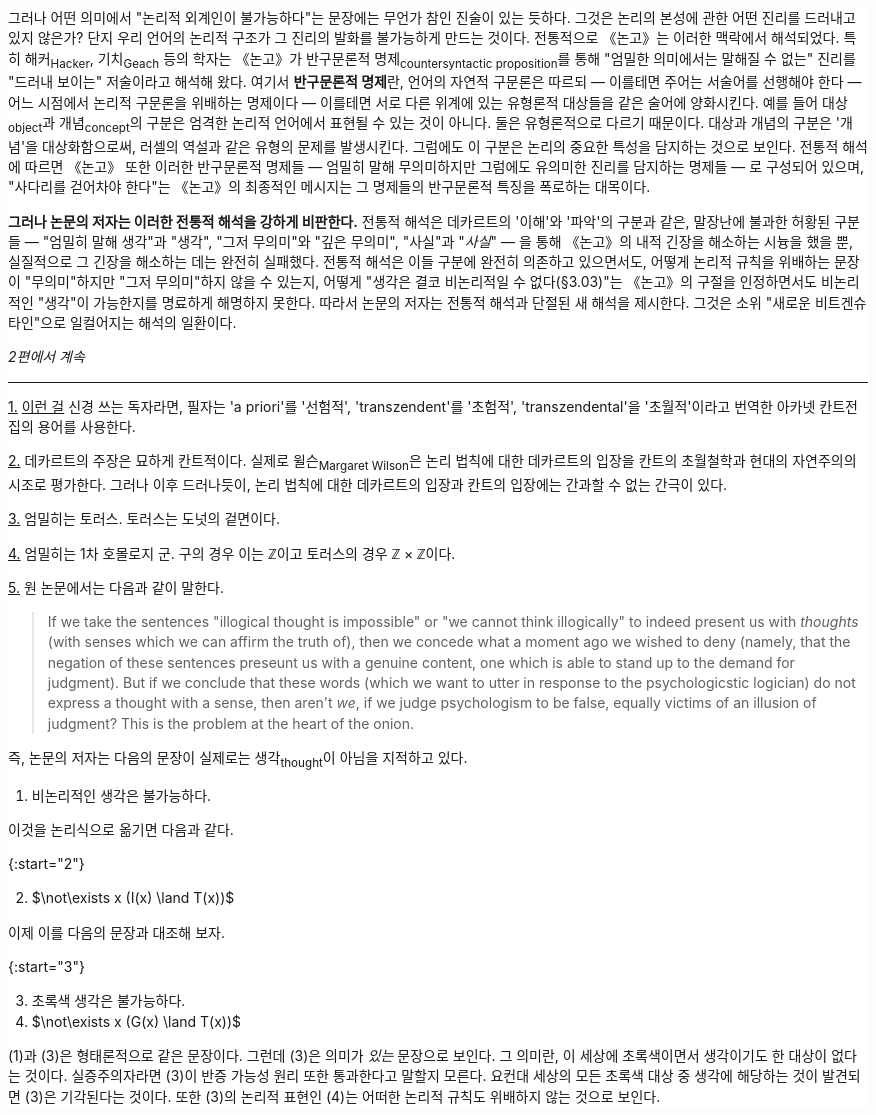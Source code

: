 그러나 어떤 의미에서 "논리적 외계인이 불가능하다"는 문장에는 무언가 참인 진술이 있는 듯하다. 그것은 논리의 본성에 관한 어떤 진리를 드러내고 있지 않은가? 단지 우리 언어의 논리적 구조가 그 진리의 발화를 불가능하게 만드는 것이다. 전통적으로 《논고》는 이러한 맥락에서 해석되었다. 특히 해커<sub>Hacker</sub>, 기치<sub>Geach</sub> 등의 학자는 《논고》가 반구문론적 명제<sub>countersyntactic proposition</sub>를 통해 "엄밀한 의미에서는 말해질 수 없는" 진리를 "드러내 보이는" 저술이라고 해석해 왔다. 여기서 **반구문론적 명제**란, 언어의 자연적 구문론은 따르되 — 이를테면 주어는 서술어를 선행해야 한다 — 어느 시점에서 논리적 구문론을 위배하는 명제이다 — 이를테면 서로 다른 위계에 있는 유형론적 대상들을 같은 술어에 양화시킨다. 예를 들어 대상<sub>object</sub>과 개념<sub>concept</sub>의 구분은 엄격한 논리적 언어에서 표현될 수 있는 것이 아니다. 둘은 유형론적으로 다르기 때문이다. 대상과 개념의 구분은 '개념'을 대상화함으로써, 러셀의 역설과 같은 유형의 문제를 발생시킨다. 그럼에도 이 구분은 논리의 중요한 특성을 담지하는 것으로 보인다. 전통적 해석에 따르면 《논고》 또한 이러한 반구문론적 명제들 — 엄밀히 말해 무의미하지만 그럼에도 유의미한 진리를 담지하는 명제들 — 로 구성되어 있으며, "사다리를 걷어차야 한다"는 《논고》의 최종적인 메시지는 그 명제들의 반구문론적 특징을 폭로하는 대목이다.

**그러나 논문의 저자는 이러한 전통적 해석을 강하게 비판한다.** 전통적 해석은 데카르트의 '이해'와 '파악'의 구분과 같은, 말장난에 불과한 허황된 구분들 — "엄밀히 말해 생각"과 "생각", "그저 무의미"와 "깊은 무의미", "사실"과 "_사실_" — 을 통해 《논고》의 내적 긴장을 해소하는 시늉을 했을 뿐, 실질적으로 그 긴장을 해소하는 데는 완전히 실패했다. 전통적 해석은 이들 구분에 완전히 의존하고 있으면서도, 어떻게 논리적 규칙을 위배하는 문장이 "무의미"하지만 "그저 무의미"하지 않을 수 있는지, 어떻게 "생각은 결코 비논리적일 수 없다(§3.03)"는 《논고》의 구절을 인정하면서도 비논리적인 "생각"이 가능한지를 명료하게 해명하지 못한다. 따라서 논문의 저자는 전통적 해석과 단절된 새 해석을 제시한다. 그것은 소위 "새로운 비트겐슈타인"으로 일컬어지는 해석의 일환이다.

_2편에서 계속_

---

<a href="#sup1" id="sub1">1.</a> [이런 걸](https://namu.wiki/w/한국%20칸트%20학계%20번역어%20논쟁) 신경 쓰는 독자라면, 필자는 'a priori'를 '선험적', 'transzendent'를 '초험적', 'transzendental'을 '초월적'이라고 번역한 아카넷 칸트전집의 용어를 사용한다.

<a href="#sup2" id="sub2">2.</a> 데카르트의 주장은 묘하게 칸트적이다. 실제로 윌슨<sub>Margaret Wilson</sub>은 논리 법칙에 대한 데카르트의 입장을 칸트의 초월철학과 현대의 자연주의의 시조로 평가한다. 그러나 이후 드러나듯이, 논리 법칙에 대한 데카르트의 입장과 칸트의 입장에는 간과할 수 없는 간극이 있다.

<a href="#sup3" id="sub3">3.</a> 엄밀히는 토러스. 토러스는 도넛의 겉면이다.

<a href="#sup4" id="sub4">4.</a> 엄밀히는 1차 호몰로지 군. 구의 경우 이는 $\mathbb{Z}$이고 토러스의 경우 $\mathbb{Z} \times \mathbb{Z}$이다.

<a href="#sup5" id="sub5">5.</a> 원 논문에서는 다음과 같이 말한다.

> If we take the sentences "illogical thought is impossible" or "we cannot think illogically" to indeed present us with _thoughts_ (with senses which we can affirm the truth of), then we concede what a moment ago we wished to deny (namely, that the negation of these sentences preseunt us with a genuine content, one which is able to stand up to the demand for judgment). But if we conclude that these words (which we want to utter in response to the psychologicstic logician) do not express a thought with a sense, then aren't _we_, if we judge psychologism to be false, equally victims of an illusion of judgment? This is the problem at the heart of the onion.

즉, 논문의 저자는 다음의 문장이 실제로는 생각<sub>thought</sub>이 아님을 지적하고 있다.

1. 비논리적인 생각은 불가능하다.

이것을 논리식으로 옮기면 다음과 같다.

{:start="2"}

2. $\not\exists x (I(x) \land T(x))$

이제 이를 다음의 문장과 대조해 보자.

{:start="3"}

3. 초록색 생각은 불가능하다.
4. $\not\exists x (G(x) \land T(x))$

(1)과 (3)은 형태론적으로 같은 문장이다. 그런데 (3)은 의미가 <i>있는</i> 문장으로 보인다. 그 의미란, 이 세상에 초록색이면서 생각이기도 한 대상이 없다는 것이다. 실증주의자라면 (3)이 반증 가능성 원리 또한 통과한다고 말할지 모른다. 요컨대 세상의 모든 초록색 대상 중 생각에 해당하는 것이 발견되면 (3)은 기각된다는 것이다. 또한 (3)의 논리적 표현인 (4)는 어떠한 논리적 규칙도 위배하지 않는 것으로 보인다.
